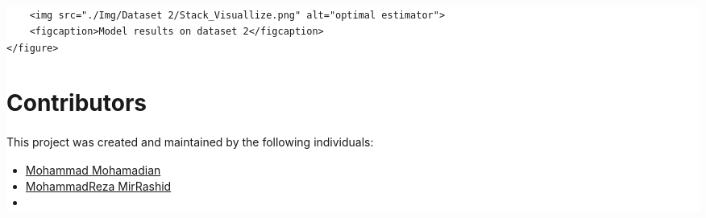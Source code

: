         <img src="./Img/Dataset 2/Stack_Visuallize.png" alt="optimal estimator">
        <figcaption>Model results on dataset 2</figcaption>
    </figure>


# Contributors

This project was created and maintained by the following individuals:

- [Mohammad Mohamadian](https://github.com/MAMMAD1381)
- [MohammadReza MirRashid](https://github.com/mmdreza00mirrashid)
- 
[def]: #filters-1